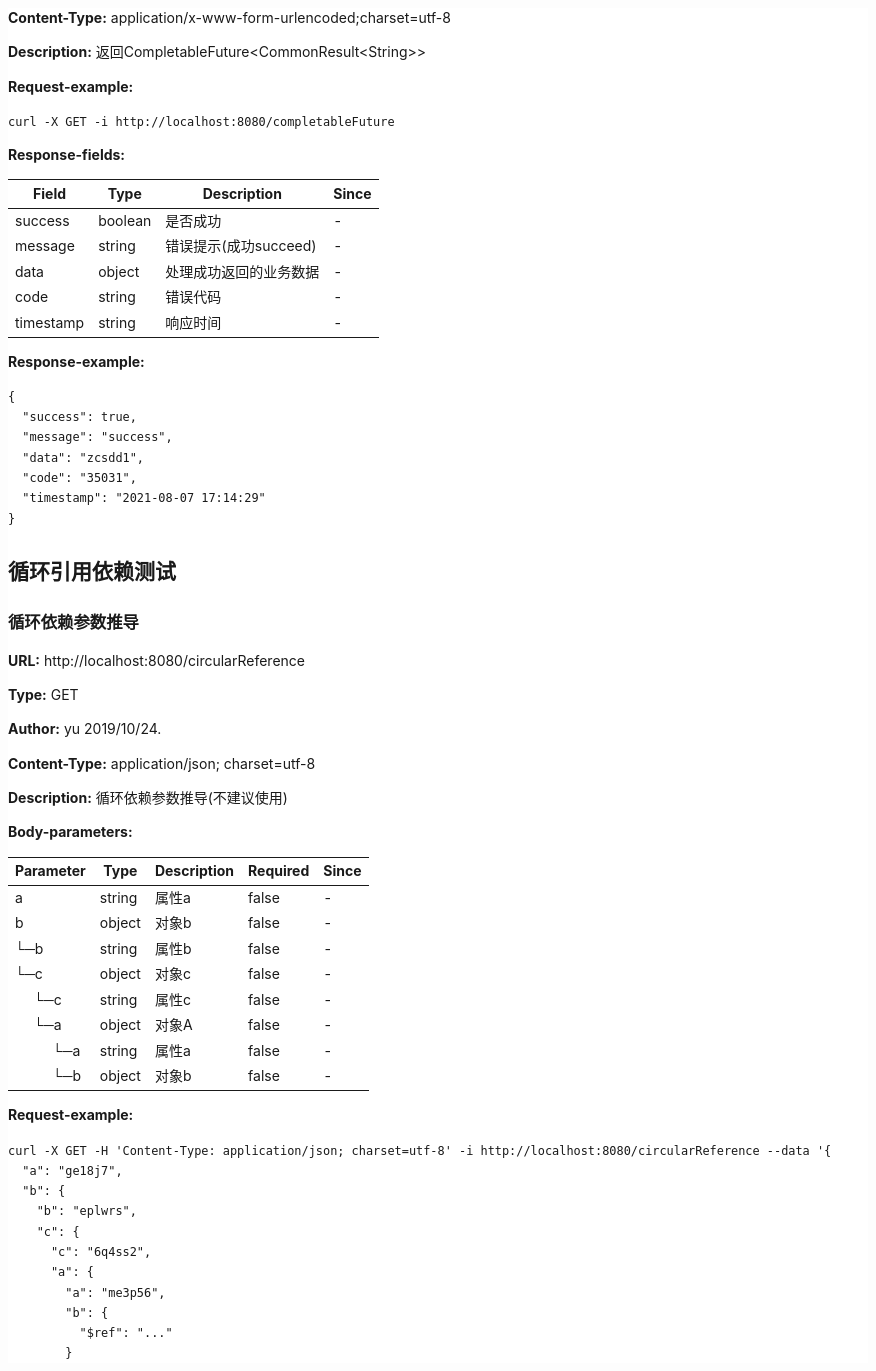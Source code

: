 **Content-Type:** application/x-www-form-urlencoded;charset=utf-8

**Description:** 返回CompletableFuture&lt;CommonResult&lt;String&gt;&gt;

**Request-example:**
```
curl -X GET -i http://localhost:8080/completableFuture
```
**Response-fields:**

Field | Type|Description|Since
---|---|---|---
success|boolean|是否成功|-
message|string|错误提示(成功succeed)|-
data|object|处理成功返回的业务数据|-
code|string|错误代码|-
timestamp|string|响应时间|-

**Response-example:**
```
{
  "success": true,
  "message": "success",
  "data": "zcsdd1",
  "code": "35031",
  "timestamp": "2021-08-07 17:14:29"
}
```

## 循环引用依赖测试
### 循环依赖参数推导
**URL:** http://localhost:8080/circularReference

**Type:** GET

**Author:** yu 2019/10/24.

**Content-Type:** application/json; charset=utf-8

**Description:** 循环依赖参数推导(不建议使用)

**Body-parameters:**

Parameter | Type|Description|Required|Since
---|---|---|---|---
a|string|属性a|false|-
b|object|对象b|false|-
└─b|string|属性b|false|-
└─c|object|对象c|false|-
&nbsp;&nbsp;&nbsp;&nbsp;&nbsp;└─c|string|属性c|false|-
&nbsp;&nbsp;&nbsp;&nbsp;&nbsp;└─a|object|对象A|false|-
&nbsp;&nbsp;&nbsp;&nbsp;&nbsp;&nbsp;&nbsp;&nbsp;&nbsp;&nbsp;└─a|string|属性a|false|-
&nbsp;&nbsp;&nbsp;&nbsp;&nbsp;&nbsp;&nbsp;&nbsp;&nbsp;&nbsp;└─b|object|对象b|false|-

**Request-example:**
```
curl -X GET -H 'Content-Type: application/json; charset=utf-8' -i http://localhost:8080/circularReference --data '{
  "a": "ge18j7",
  "b": {
    "b": "eplwrs",
    "c": {
      "c": "6q4ss2",
      "a": {
        "a": "me3p56",
        "b": {
          "$ref": "..."
        }
```